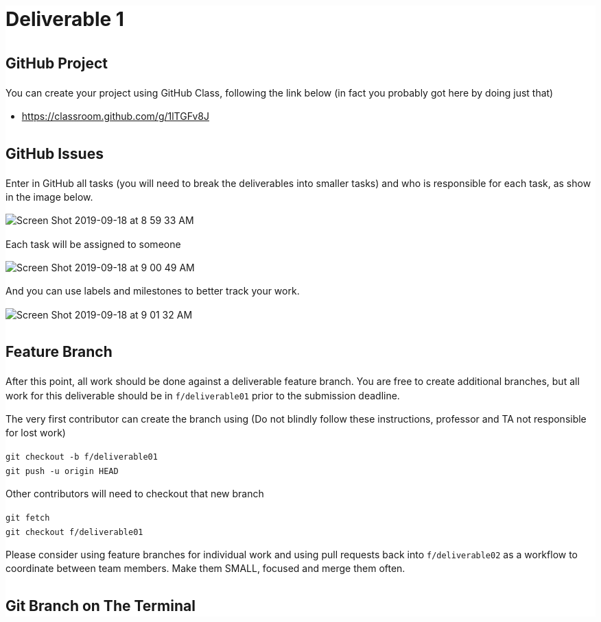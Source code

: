 
# Deliverable 1

## GitHub Project

You can create your project using GitHub Class, following
the link below (in fact you probably got here by doing just that)

* https://classroom.github.com/g/1lTGFv8J

## GitHub Issues

Enter in GitHub all tasks (you will need to break the deliverables
into smaller tasks) and who is responsible for each task, as show
in the image below.

<img width="1008" alt="Screen Shot 2019-09-18 at 8 59 33 AM" src="https://user-images.githubusercontent.com/48086/65150708-a7ada980-d9f2-11e9-831d-6929dfe0645f.png">

Each task will be assigned to someone

<img width="1021" alt="Screen Shot 2019-09-18 at 9 00 49 AM" src="https://user-images.githubusercontent.com/48086/65150859-f1968f80-d9f2-11e9-99c5-26d144c53201.png">

And you can use labels and milestones to better track your work.

<img width="344" alt="Screen Shot 2019-09-18 at 9 01 32 AM" src="https://user-images.githubusercontent.com/48086/65150905-05da8c80-d9f3-11e9-9f1e-764c1ecb989a.png">

## Feature Branch

After this point, all work should be done against a deliverable feature branch.
You are free to create additional branches, but all work for this deliverable
should be in `f/deliverable01` prior to the submission deadline.

The very first contributor can create the branch using
(Do not blindly follow these instructions, professor and TA not responsible for lost work)

```
git checkout -b f/deliverable01
git push -u origin HEAD
```

Other contributors will need to checkout that new branch

```
git fetch
git checkout f/deliverable01
```

Please consider using feature branches for individual work and using
pull requests back into `f/deliverable02` as a workflow to coordinate
between team members.  Make them SMALL, focused and merge them often.

## Git Branch on The Terminal

